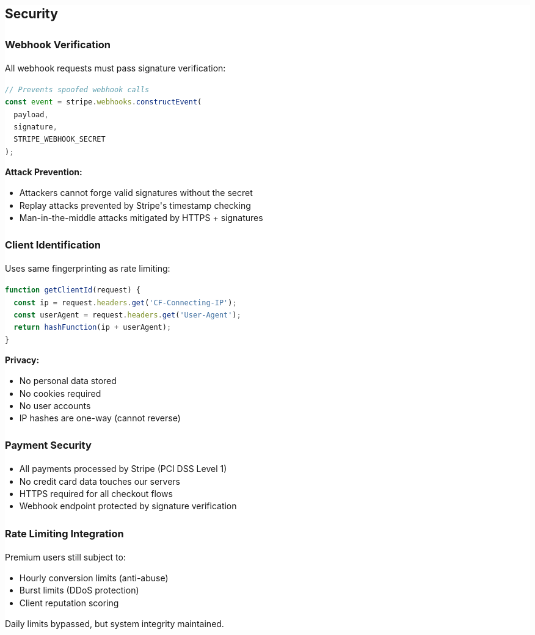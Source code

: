 ## Security

### Webhook Verification

All webhook requests must pass signature verification:

```javascript
// Prevents spoofed webhook calls
const event = stripe.webhooks.constructEvent(
  payload,
  signature,
  STRIPE_WEBHOOK_SECRET
);
```

**Attack Prevention:**
- Attackers cannot forge valid signatures without the secret
- Replay attacks prevented by Stripe's timestamp checking
- Man-in-the-middle attacks mitigated by HTTPS + signatures

### Client Identification

Uses same fingerprinting as rate limiting:

```javascript
function getClientId(request) {
  const ip = request.headers.get('CF-Connecting-IP');
  const userAgent = request.headers.get('User-Agent');
  return hashFunction(ip + userAgent);
}
```

**Privacy:**
- No personal data stored
- No cookies required
- No user accounts
- IP hashes are one-way (cannot reverse)

### Payment Security

- All payments processed by Stripe (PCI DSS Level 1)
- No credit card data touches our servers
- HTTPS required for all checkout flows
- Webhook endpoint protected by signature verification

### Rate Limiting Integration

Premium users still subject to:
- Hourly conversion limits (anti-abuse)
- Burst limits (DDoS protection)
- Client reputation scoring

Daily limits bypassed, but system integrity maintained.
